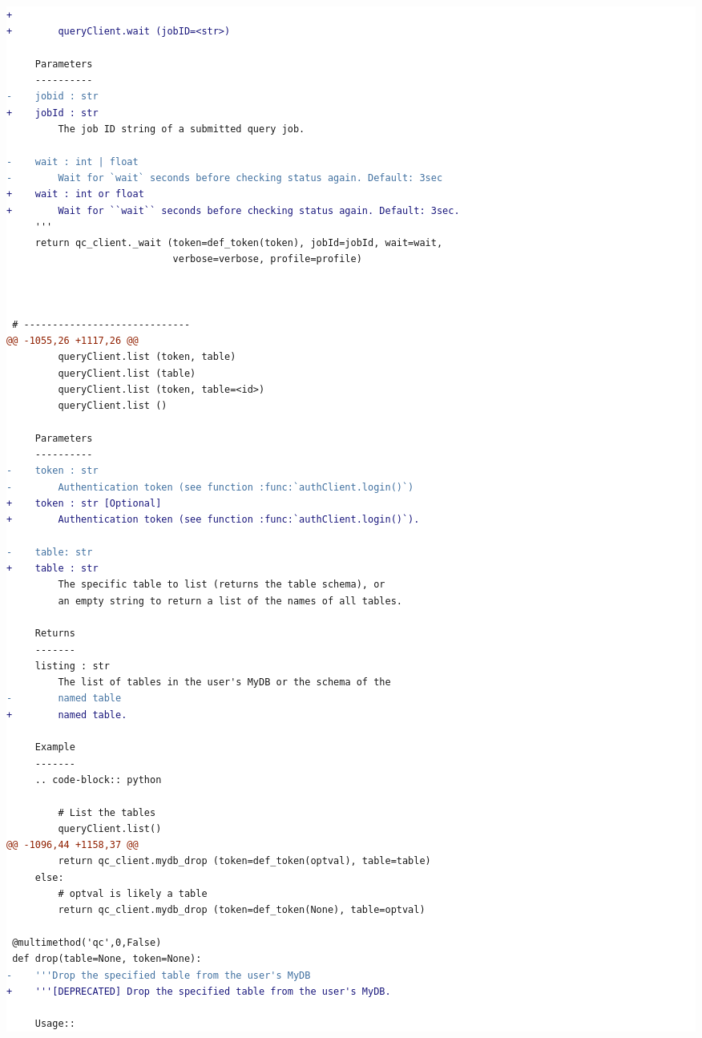 ```diff
+
+        queryClient.wait (jobID=<str>)
 
     Parameters
     ----------
-    jobid : str
+    jobId : str
         The job ID string of a submitted query job.
 
-    wait : int | float
-        Wait for `wait` seconds before checking status again. Default: 3sec
+    wait : int or float
+        Wait for ``wait`` seconds before checking status again. Default: 3sec.
     '''
     return qc_client._wait (token=def_token(token), jobId=jobId, wait=wait,
                             verbose=verbose, profile=profile)
 
 
 
 # -----------------------------
@@ -1055,26 +1117,26 @@
         queryClient.list (token, table)
         queryClient.list (table)
         queryClient.list (token, table=<id>)
         queryClient.list ()
 
     Parameters
     ----------
-    token : str
-        Authentication token (see function :func:`authClient.login()`)
+    token : str [Optional]
+        Authentication token (see function :func:`authClient.login()`).
 
-    table: str
+    table : str
         The specific table to list (returns the table schema), or
         an empty string to return a list of the names of all tables.
 
     Returns
     -------
     listing : str
         The list of tables in the user's MyDB or the schema of the
-        named table
+        named table.
 
     Example
     -------
     .. code-block:: python
 
         # List the tables
         queryClient.list()
@@ -1096,44 +1158,37 @@
         return qc_client.mydb_drop (token=def_token(optval), table=table)
     else:
         # optval is likely a table
         return qc_client.mydb_drop (token=def_token(None), table=optval)
 
 @multimethod('qc',0,False)
 def drop(table=None, token=None):
-    '''Drop the specified table from the user's MyDB
+    '''[DEPRECATED] Drop the specified table from the user's MyDB.
 
     Usage::
```